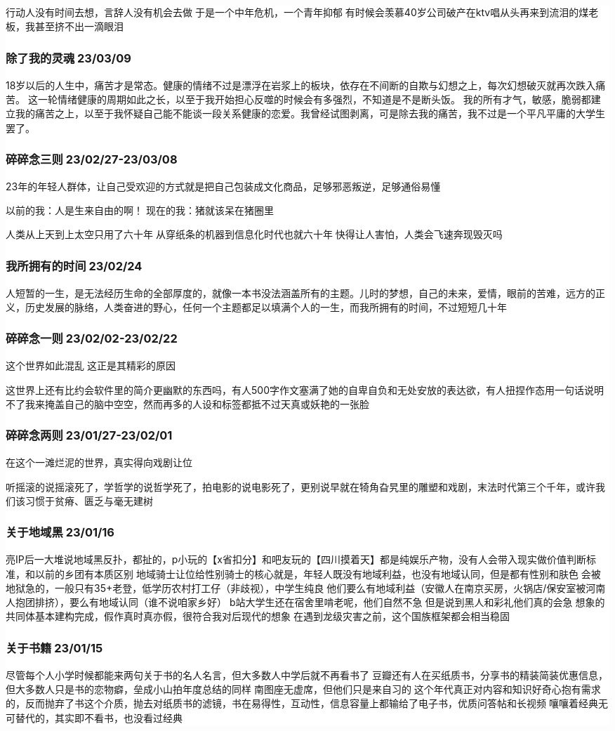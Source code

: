 行动人没有时间去想，言辞人没有机会去做
于是一个中年危机，一个青年抑郁
有时候会羡慕40岁公司破产在ktv唱从头再来到流泪的煤老板，我甚至挤不出一滴眼泪

### 除了我的灵魂 23/03/09

18岁以后的人生中，痛苦才是常态。健康的情绪不过是漂浮在岩浆上的板块，依存在不间断的自欺与幻想之上，每次幻想破灭就再次跌入痛苦。
这一轮情绪健康的周期如此之长，以至于我开始担心反噬的时候会有多强烈，不知道是不是断头饭。
我的所有才气，敏感，脆弱都建立我的痛苦之上，以至于我怀疑自己能不能谈一段关系健康的恋爱。我曾经试图剥离，可是除去我的痛苦，我不过是一个平凡平庸的大学生罢了。

### 碎碎念三则 23/02/27-23/03/08

23年的年轻人群体，让自己受欢迎的方式就是把自己包装成文化商品，足够邪恶叛逆，足够通俗易懂

以前的我：人是生来自由的啊！
现在的我：猪就该呆在猪圈里

人类从上天到上太空只用了六十年
从穿纸条的机器到信息化时代也就六十年
快得让人害怕，人类会飞速奔现毁灭吗

### 我所拥有的时间 23/02/24

人短暂的一生，是无法经历生命的全部厚度的，就像一本书没法涵盖所有的主题。儿时的梦想，自己的未来，爱情，眼前的苦难，远方的正义，历史发展的脉络，人类奋进的野心，任何一个主题都足以填满个人的一生，而我所拥有的时间，不过短短几十年

### 碎碎念一则 23/02/02-23/02/22

这个世界如此混乱  这正是其精彩的原因

这世界上还有比约会软件里的简介更幽默的东西吗，有人500字作文塞满了她的自卑自负和无处安放的表达欲，有人扭捏作态用一句话说明不了我来掩盖自己的脑中空空，然而再多的人设和标签都抵不过天真或妖艳的一张脸








### 

### 碎碎念两则 23/01/27-23/02/01

在这个一滩烂泥的世界，真实得向戏剧让位

听摇滚的说摇滚死了，学哲学的说哲学死了，拍电影的说电影死了，更别说早就在犄角旮旯里的雕塑和戏剧，末法时代第三个千年，或许我们该习惯于贫瘠、匮乏与毫无建树

### 关于地域黑 23/01/16

亮IP后一大堆说地域黑反扑，都扯的，p小玩的【x省扣分】和吧友玩的【四川摸着天】都是纯娱乐产物，没有人会带入现实做价值判断标准，和以前的乡团有本质区别 地域骑士让位给性别骑士的核心就是，年轻人既没有地域利益，也没有地域认同，但是都有性别和肤色 会被地狱急的，一般只有35+老登，低学历农村打工仔（非歧视），中学生纯良 他们要么有地域利益（安徽人在南京买房，火锅店/保安室被河南人抱团排挤），要么有地域认同（谁不说咱家乡好） b站大学生还在宿舍里啃老呢，他们自然不急 但是说到黑人和彩礼他们真的会急 想象的共同体基本建构完成，假作真时真亦假，很符合我对后现代的想象 在遇到龙级灾害之前，这个国族框架都会相当稳固

### 关于书籍 23/01/15

尽管每个人小学时候都能来两句关于书的名人名言，但大多数人中学后就不再看书了 豆瓣还有人在买纸质书，分享书的精装简装优惠信息，但大多数人只是书的恋物癖，垒成小山拍年度总结的同样 南图座无虚席，但他们只是来自习的 这个年代真正对内容和知识好奇心抱有需求的，反而抛弃了书这个介质，抛去对纸质书的滤镜，书在易得性，互动性，信息容量上都输给了电子书，优质问答帖和长视频 嚷嚷着经典无可替代的，其实即不看书，也没看过经典
